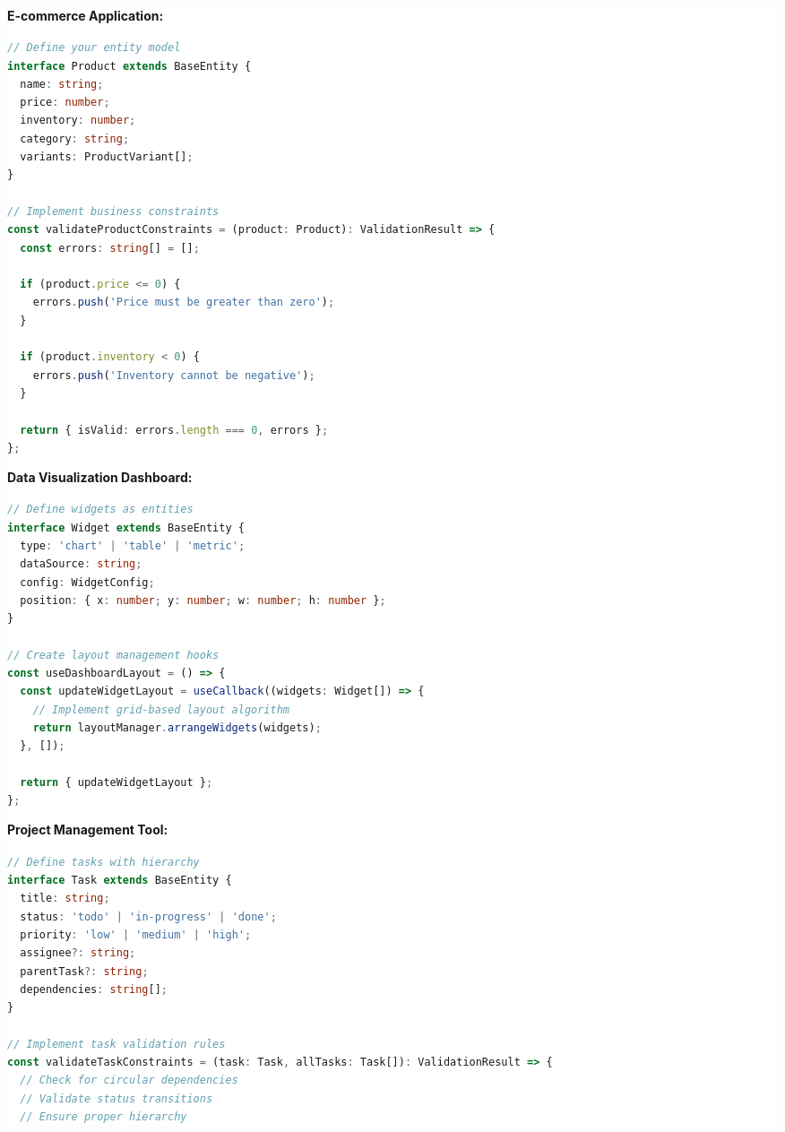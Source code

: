 **E-commerce Application:**
```typescript
// Define your entity model
interface Product extends BaseEntity {
  name: string;
  price: number;
  inventory: number;
  category: string;
  variants: ProductVariant[];
}

// Implement business constraints
const validateProductConstraints = (product: Product): ValidationResult => {
  const errors: string[] = [];
  
  if (product.price <= 0) {
    errors.push('Price must be greater than zero');
  }
  
  if (product.inventory < 0) {
    errors.push('Inventory cannot be negative');
  }
  
  return { isValid: errors.length === 0, errors };
};
```

**Data Visualization Dashboard:**
```typescript
// Define widgets as entities
interface Widget extends BaseEntity {
  type: 'chart' | 'table' | 'metric';
  dataSource: string;
  config: WidgetConfig;
  position: { x: number; y: number; w: number; h: number };
}

// Create layout management hooks
const useDashboardLayout = () => {
  const updateWidgetLayout = useCallback((widgets: Widget[]) => {
    // Implement grid-based layout algorithm
    return layoutManager.arrangeWidgets(widgets);
  }, []);
  
  return { updateWidgetLayout };
};
```

**Project Management Tool:**
```typescript
// Define tasks with hierarchy
interface Task extends BaseEntity {
  title: string;
  status: 'todo' | 'in-progress' | 'done';
  priority: 'low' | 'medium' | 'high';
  assignee?: string;
  parentTask?: string;
  dependencies: string[];
}

// Implement task validation rules
const validateTaskConstraints = (task: Task, allTasks: Task[]): ValidationResult => {
  // Check for circular dependencies
  // Validate status transitions
  // Ensure proper hierarchy
```